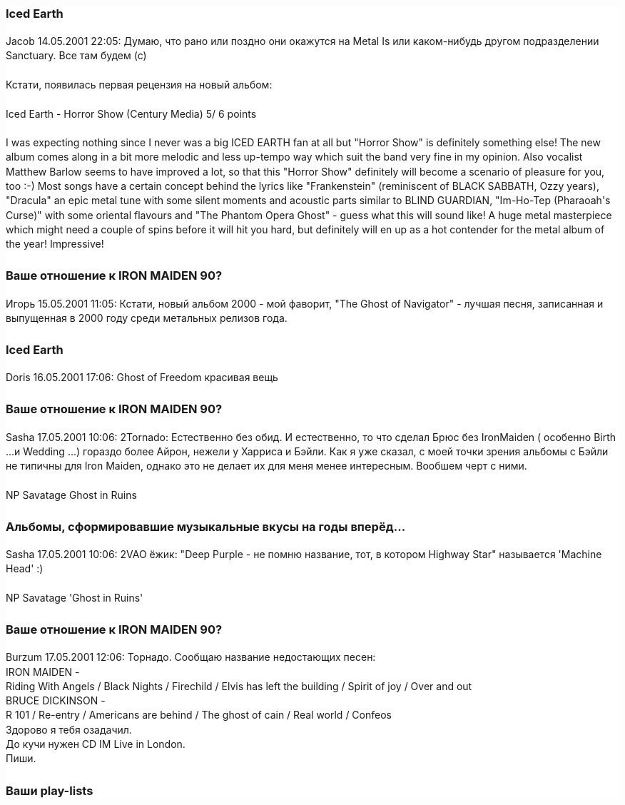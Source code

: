 ### Iced Earth

Jacob 14.05.2001 22:05:
Думаю, что рано или поздно они окажутся на Metal Is или каком-нибудь другом подразделении Sanctuary. Все там будем (с)<BR><BR>Кстати, появилась первая рецензия на новый альбом:<BR><BR>Iced Earth - Horror Show (Century Media) 5/ 6 points<BR> <BR>I was expecting nothing since I never was a big ICED EARTH fan at all but "Horror Show" is definitely something else! The new album comes along in a bit more melodic and less up-tempo way which suit the band very fine in my opinion. Also vocalist Matthew Barlow seems to have improved a lot, so that this "Horror Show" definitely will become a scenario of pleasure for you, too :-) Most songs have a certain concept behind the lyrics like "Frankenstein" (reminiscent of BLACK SABBATH, Ozzy years), "Dracula" an epic metal tune with some silent moments and acoustic parts similar to BLIND GUARDIAN, "Im-Ho-Tep (Pharaoah's Curse)" with some oriental flavours and "The Phantom Opera Ghost" - guess what this will sound like! A huge metal masterpiece which might need a couple of spins before it will hit you hard, but definitely will en up as a hot contender for the metal album of the year! Impressive!

### Ваше отношение к IRON MAIDEN 90?

Игорь 15.05.2001 11:05:
Кстати, новый альбом 2000 - мой фаворит, "The Ghost of Navigator" - лучшая песня, записанная и выпущенная в 2000 году среди метальных релизов года.

### Iced Earth

Doris 16.05.2001 17:06:
Ghost of Freedom красивая вещь

### Ваше отношение к IRON MAIDEN 90?

Sasha 17.05.2001 10:06:
2Tornado: Естественно без обид. И естественно, то что сделал Брюс без IronMaiden ( особенно Birth ...и  Wedding ...) гораздо более Айрон, нежели у Харриса и Бэйли. Как я уже сказал, с моей точки зрения альбомы с Бэйли не типичны для Iron Maiden, однако это не делает их для меня менее интересным. Вообшем черт с ними.<BR><BR>NP Savatage Ghost in Ruins  <BR>   

### Альбомы, сформировавшие музыкальные вкусы на годы вперёд...

Sasha 17.05.2001 10:06:
2VAO ёжик: "Deep Purple - не помню название, тот, в котором Highway Star" называется 'Machine Head' :)<BR><BR>NP Savatage 'Ghost in Ruins'

### Ваше отношение к IRON MAIDEN 90?

Burzum 17.05.2001 12:06:
Торнадо. Сообщаю название недостающих песен:<BR>IRON MAIDEN - <BR>Riding With Angels / Black Nights / Firechild / Elvis has left the building / Spirit of joy / Over and out<BR>BRUCE DICKINSON - <BR>R 101 / Re-entry / Americans are behind / The ghost of cain / Real world / Confeos<BR>Здорово я тебя озадачил.<BR>До кучи нужен CD IM Live in London.<BR>Пиши.

### Ваши play-lists
